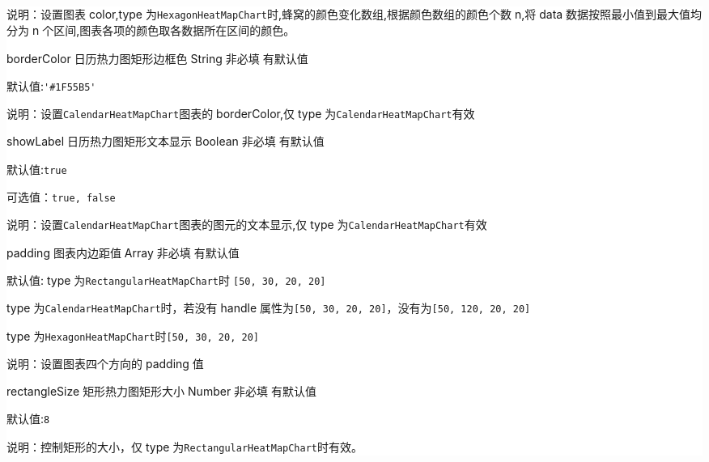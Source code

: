 说明：设置图表 color,type 为`HexagonHeatMapChart`时,蜂窝的颜色变化数组,根据颜色数组的颜色个数 n,将 data 数据按照最小值到最大值均分为 n 个区间,图表各项的颜色取各数据所在区间的颜色。

</api>

<api>
<name>borderColor</name>
<introduce>日历热力图矩形边框色</introduce>
<type>String</type>
<required>非必填</required>
<defaults>有默认值</defaults>

默认值:`'#1F55B5'`

说明：设置`CalendarHeatMapChart`图表的 borderColor,仅 type 为`CalendarHeatMapChart`有效

</api>

<api>
<name>showLabel</name>
<introduce>日历热力图矩形文本显示</introduce>
<type>Boolean</type>
<required>非必填</required>
<defaults>有默认值</defaults>

默认值:`true`

可选值：`true, false`

说明：设置`CalendarHeatMapChart`图表的图元的文本显示,仅 type 为`CalendarHeatMapChart`有效

</api>

<api>
<name>padding</name>
<introduce>图表内边距值</introduce>
<type>Array</type>
<required>非必填</required>
<defaults>有默认值</defaults>

默认值: type 为`RectangularHeatMapChart`时 `[50, 30, 20, 20]`

type 为`CalendarHeatMapChart`时，若没有 handle 属性为`[50, 30, 20, 20]`，没有为`[50, 120, 20, 20]`

type 为`HexagonHeatMapChart`时`[50, 30, 20, 20]`

说明：设置图表四个方向的 padding 值

</api>

<api>
<name>rectangleSize</name>
<introduce>矩形热力图矩形大小</introduce>
<type>Number</type>
<required>非必填</required>
<defaults>有默认值</defaults>

默认值:`8`

说明：控制矩形的大小，仅 type 为`RectangularHeatMapChart`时有效。
